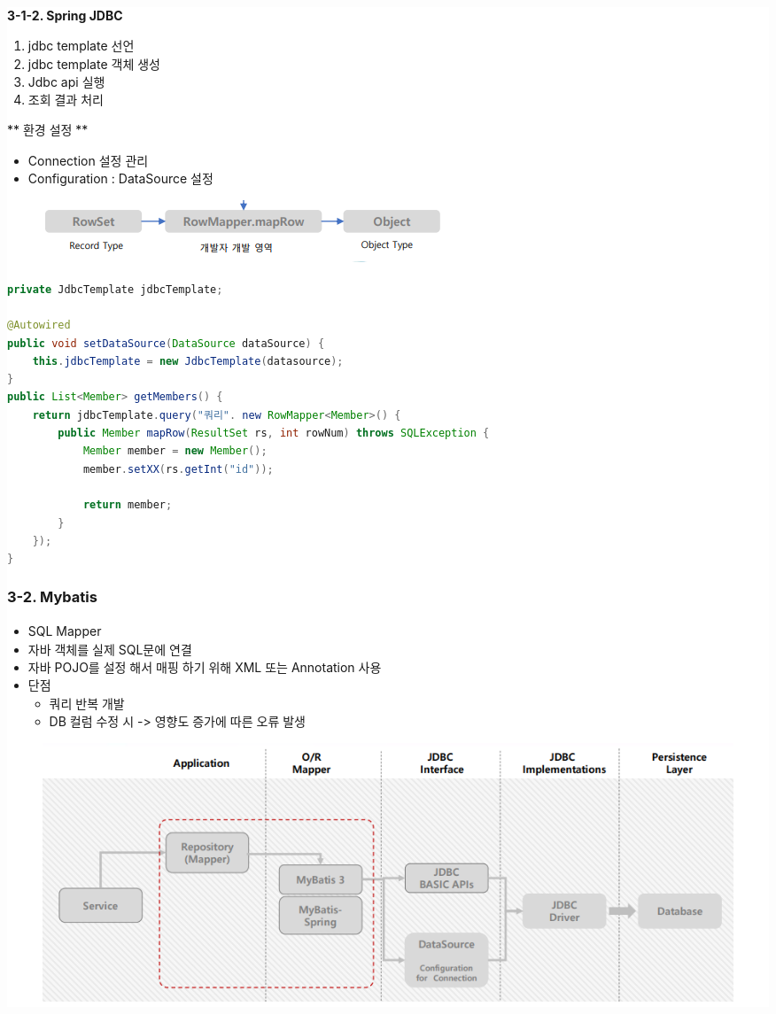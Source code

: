 **3-1-2. Spring JDBC**

1. jdbc template 선언
2. jdbc template 객체 생성
3. Jdbc api 실행
4. 조회 결과 처리

\*\* 환경 설정 \*\*

* Connection 설정 관리
* Configuration : DataSource 설정

<figure><img src="../../.gitbook/assets/image (244).png" alt=""><figcaption></figcaption></figure>

```java
private JdbcTemplate jdbcTemplate;

@Autowired
public void setDataSource(DataSource dataSource) {
    this.jdbcTemplate = new JdbcTemplate(datasource);
}
public List<Member> getMembers() {
    return jdbcTemplate.query("쿼리". new RowMapper<Member>() {
        public Member mapRow(ResultSet rs, int rowNum) throws SQLException {
            Member member = new Member();
            member.setXX(rs.getInt("id"));
             
            return member;
        }
    });
}
```

### **3-2. Mybatis** <a href="#id-3-2-mybatis" id="id-3-2-mybatis"></a>

* SQL Mapper
* 자바 객체를 실제 SQL문에 연결
* 자바 POJO를 설정 해서 매핑 하기 위해 XML 또는 Annotation 사용
* 단점
  * 쿼리 반복 개발
  * DB 컬럼 수정 시 -> 영향도 증가에 따른 오류 발생

<figure><img src="../../.gitbook/assets/image (246).png" alt=""><figcaption></figcaption></figure>
